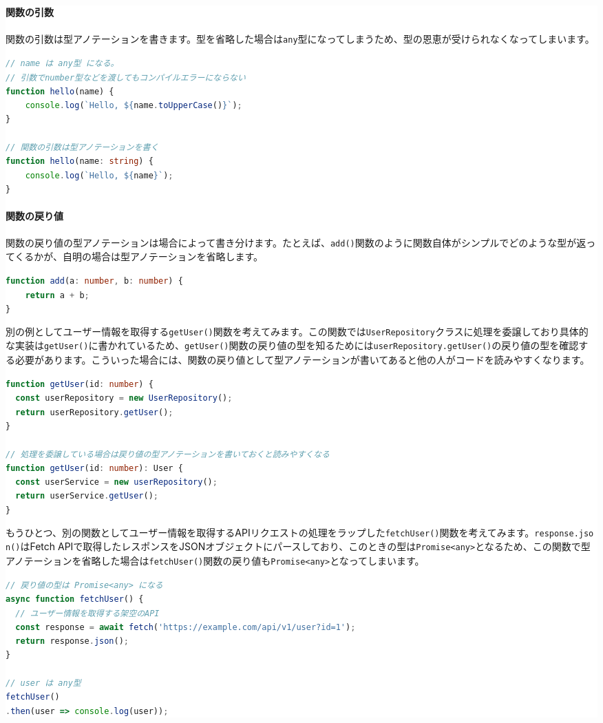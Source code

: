 #### 関数の引数

関数の引数は型アノテーションを書きます。型を省略した場合は`any`型になってしまうため、型の恩恵が受けられなくなってしまいます。

```typescript
// name は any型 になる。
// 引数でnumber型などを渡してもコンパイルエラーにならない
function hello(name) {
    console.log(`Hello, ${name.toUpperCase()}`);
}

// 関数の引数は型アノテーションを書く
function hello(name: string) {
    console.log(`Hello, ${name}`);
}
```

#### 関数の戻り値

関数の戻り値の型アノテーションは場合によって書き分けます。たとえば、`add()`関数のように関数自体がシンプルでどのような型が返ってくるかが、自明の場合は型アノテーションを省略します。

```typescript
function add(a: number, b: number) {
    return a + b;
}
```

別の例としてユーザー情報を取得する`getUser()`関数を考えてみます。この関数では`UserRepository`クラスに処理を委譲しており具体的な実装は`getUser()`に書かれているため、`getUser()`関数の戻り値の型を知るためには`userRepository.getUser()`の戻り値の型を確認する必要があります。こういった場合には、関数の戻り値として型アノテーションが書いてあると他の人がコードを読みやすくなります。

```typescript
function getUser(id: number) {
  const userRepository = new UserRepository();
  return userRepository.getUser();
}

// 処理を委譲している場合は戻り値の型アノテーションを書いておくと読みやすくなる
function getUser(id: number): User {
  const userService = new userRepository();
  return userService.getUser();
}
```

もうひとつ、別の関数としてユーザー情報を取得するAPIリクエストの処理をラップした`fetchUser()`関数を考えてみます。`response.json()`はFetch APIで取得したレスポンスをJSONオブジェクトにパースしており、このときの型は`Promise<any>`となるため、この関数で型アノテーションを省略した場合は`fetchUser()`関数の戻り値も`Promise<any>`となってしまいます。

```typescript
// 戻り値の型は Promise<any> になる
async function fetchUser() {
  // ユーザー情報を取得する架空のAPI
  const response = await fetch('https://example.com/api/v1/user?id=1');
  return response.json();
}

// user は any型 
fetchUser()
.then(user => console.log(user));
```
